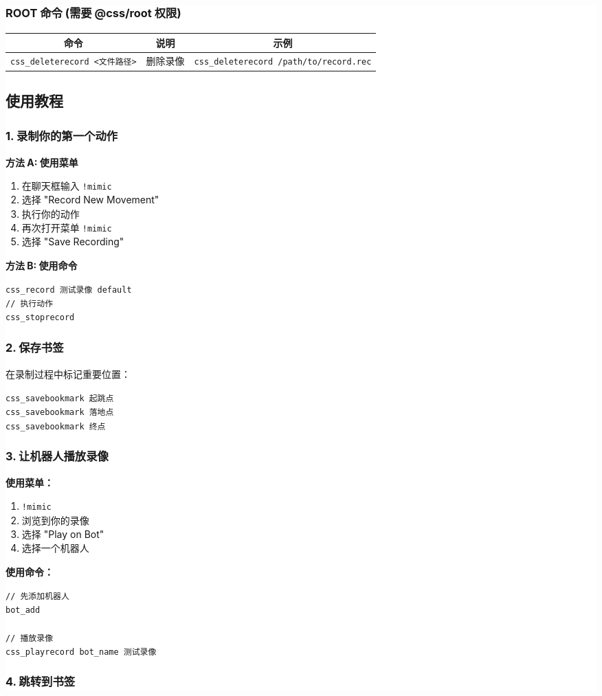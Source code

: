### ROOT 命令 (需要 @css/root 权限)

| 命令 | 说明 | 示例 |
|------|------|------|
| `css_deleterecord <文件路径>` | 删除录像 | `css_deleterecord /path/to/record.rec` |

## 使用教程

### 1. 录制你的第一个动作

**方法 A: 使用菜单**
1. 在聊天框输入 `!mimic`
2. 选择 "Record New Movement"
3. 执行你的动作
4. 再次打开菜单 `!mimic`
5. 选择 "Save Recording"

**方法 B: 使用命令**
```
css_record 测试录像 default
// 执行动作
css_stoprecord
```

### 2. 保存书签

在录制过程中标记重要位置：
```
css_savebookmark 起跳点
css_savebookmark 落地点
css_savebookmark 终点
```

### 3. 让机器人播放录像

**使用菜单：**
1. `!mimic`
2. 浏览到你的录像
3. 选择 "Play on Bot"
4. 选择一个机器人

**使用命令：**
```
// 先添加机器人
bot_add

// 播放录像
css_playrecord bot_name 测试录像
```

### 4. 跳转到书签
